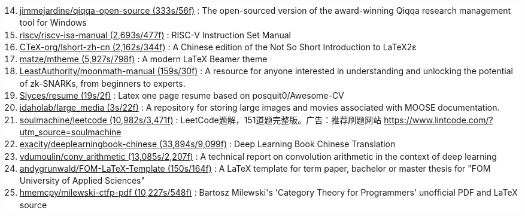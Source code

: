 14. [jimmejardine/qiqqa-open-source (333s/56f)](https://github.com/jimmejardine/qiqqa-open-source) : The open-sourced version of the award-winning Qiqqa research management tool for Windows
15. [riscv/riscv-isa-manual (2,693s/477f)](https://github.com/riscv/riscv-isa-manual) : RISC-V Instruction Set Manual
16. [CTeX-org/lshort-zh-cn (2,162s/344f)](https://github.com/CTeX-org/lshort-zh-cn) : A Chi­nese edi­tion of the Not So Short Introduction to LaTeX2ε
17. [matze/mtheme (5,927s/798f)](https://github.com/matze/mtheme) : A modern LaTeX Beamer theme
18. [LeastAuthority/moonmath-manual (159s/30f)](https://github.com/LeastAuthority/moonmath-manual) : A resource for anyone interested in understanding and unlocking the potential of zk-SNARKs, from beginners to experts.
19. [Slyces/resume (19s/2f)](https://github.com/Slyces/resume) : Latex one page resume based on posquit0/Awesome-CV
20. [idaholab/large_media (3s/22f)](https://github.com/idaholab/large_media) : A repository for storing large images and movies associated with MOOSE documentation.
21. [soulmachine/leetcode (10,982s/3,471f)](https://github.com/soulmachine/leetcode) : LeetCode题解，151道题完整版。广告：推荐刷题网站 https://www.lintcode.com/?utm_source=soulmachine
22. [exacity/deeplearningbook-chinese (33,894s/9,099f)](https://github.com/exacity/deeplearningbook-chinese) : Deep Learning Book Chinese Translation
23. [vdumoulin/conv_arithmetic (13,085s/2,207f)](https://github.com/vdumoulin/conv_arithmetic) : A technical report on convolution arithmetic in the context of deep learning
24. [andygrunwald/FOM-LaTeX-Template (150s/164f)](https://github.com/andygrunwald/FOM-LaTeX-Template) : A LaTeX template for term paper, bachelor or master thesis for "FOM University of Applied Sciences"
25. [hmemcpy/milewski-ctfp-pdf (10,227s/548f)](https://github.com/hmemcpy/milewski-ctfp-pdf) : Bartosz Milewski's 'Category Theory for Programmers' unofficial PDF and LaTeX source
